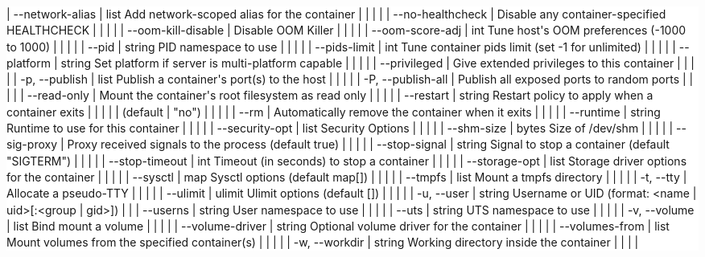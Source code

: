| --network-alias | list             Add network-scoped alias for the container |  |  |  |
| --no-healthcheck | Disable any container-specified HEALTHCHECK |  |  |  |
| --oom-kill-disable | Disable OOM Killer |  |  |  |
| --oom-score-adj | int              Tune host's OOM preferences \(-1000 to 1000\) |  |  |  |
| --pid | string                     PID namespace to use |  |  |  |
| --pids-limit | int                 Tune container pids limit \(set -1 for unlimited\) |  |  |  |
| --platform | string                Set platform if server is multi-platform capable |  |  |  |
| --privileged | Give extended privileges to this container |  |  |  |
| -p, --publish | list                   Publish a container's port\(s\) to the host |  |  |  |
| -P, --publish-all | Publish all exposed ports to random ports |  |  |  |
| --read-only | Mount the container's root filesystem as read only |  |  |  |
| --restart | string                 Restart policy to apply when a container exits |  |  |  |
| \(default | "no"\) |  |  |  |
| --rm | Automatically remove the container when it exits |  |  |  |
| --runtime | string                 Runtime to use for this container |  |  |  |
| --security-opt | list              Security Options |  |  |  |
| --shm-size | bytes                 Size of /dev/shm |  |  |  |
| --sig-proxy | Proxy received signals to the process \(default true\) |  |  |  |
| --stop-signal | string             Signal to stop a container \(default "SIGTERM"\) |  |  |  |
| --stop-timeout | int               Timeout \(in seconds\) to stop a container |  |  |  |
| --storage-opt | list               Storage driver options for the container |  |  |  |
| --sysctl | map                     Sysctl options \(default map\[\]\) |  |  |  |
| --tmpfs | list                     Mount a tmpfs directory |  |  |  |
| -t, --tty | Allocate a pseudo-TTY |  |  |  |
| --ulimit | ulimit                  Ulimit options \(default \[\]\) |  |  |  |
| -u, --user | string                    Username or UID \(format: &lt;name | uid&gt;\[:&lt;group | gid&gt;\]\) |  |
| --userns | string                  User namespace to use |  |  |  |
| --uts | string                     UTS namespace to use |  |  |  |
| -v, --volume | list                    Bind mount a volume |  |  |  |
| --volume-driver | string           Optional volume driver for the container |  |  |  |
| --volumes-from | list              Mount volumes from the specified container\(s\) |  |  |  |
| -w, --workdir | string                 Working directory inside the container |  |  |  |

